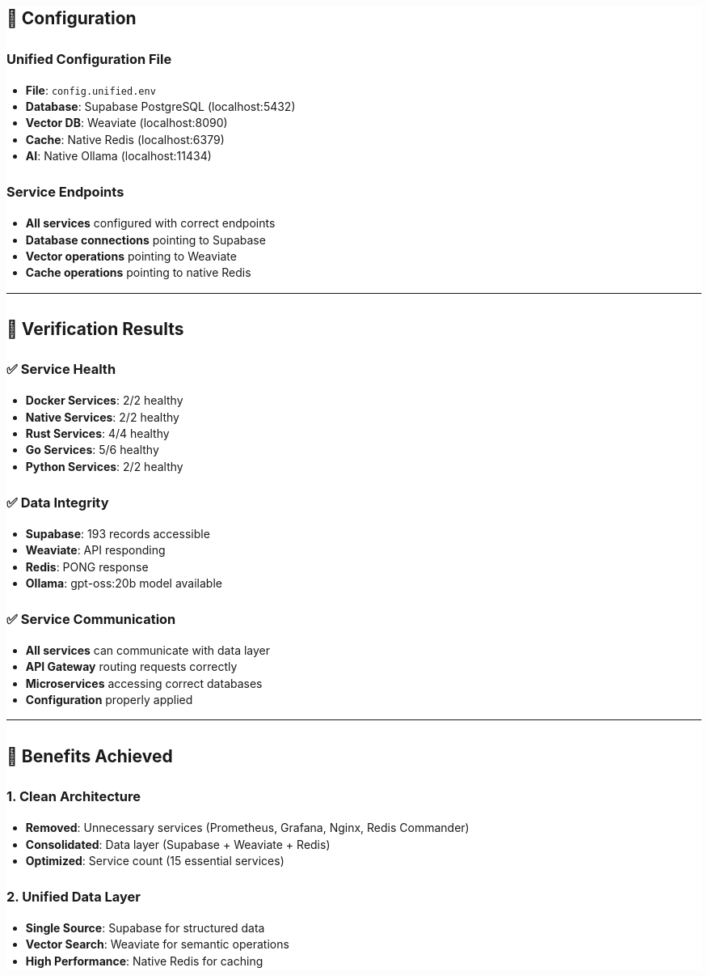 
## 🔧 **Configuration**

### **Unified Configuration File**
- **File**: `config.unified.env`
- **Database**: Supabase PostgreSQL (localhost:5432)
- **Vector DB**: Weaviate (localhost:8090)
- **Cache**: Native Redis (localhost:6379)
- **AI**: Native Ollama (localhost:11434)

### **Service Endpoints**
- **All services** configured with correct endpoints
- **Database connections** pointing to Supabase
- **Vector operations** pointing to Weaviate
- **Cache operations** pointing to native Redis

---

## 🧪 **Verification Results**

### **✅ Service Health**
- **Docker Services**: 2/2 healthy
- **Native Services**: 2/2 healthy
- **Rust Services**: 4/4 healthy
- **Go Services**: 5/6 healthy
- **Python Services**: 2/2 healthy

### **✅ Data Integrity**
- **Supabase**: 193 records accessible
- **Weaviate**: API responding
- **Redis**: PONG response
- **Ollama**: gpt-oss:20b model available

### **✅ Service Communication**
- **All services** can communicate with data layer
- **API Gateway** routing requests correctly
- **Microservices** accessing correct databases
- **Configuration** properly applied

---

## 🎯 **Benefits Achieved**

### **1. Clean Architecture**
- **Removed**: Unnecessary services (Prometheus, Grafana, Nginx, Redis Commander)
- **Consolidated**: Data layer (Supabase + Weaviate + Redis)
- **Optimized**: Service count (15 essential services)

### **2. Unified Data Layer**
- **Single Source**: Supabase for structured data
- **Vector Search**: Weaviate for semantic operations
- **High Performance**: Native Redis for caching
